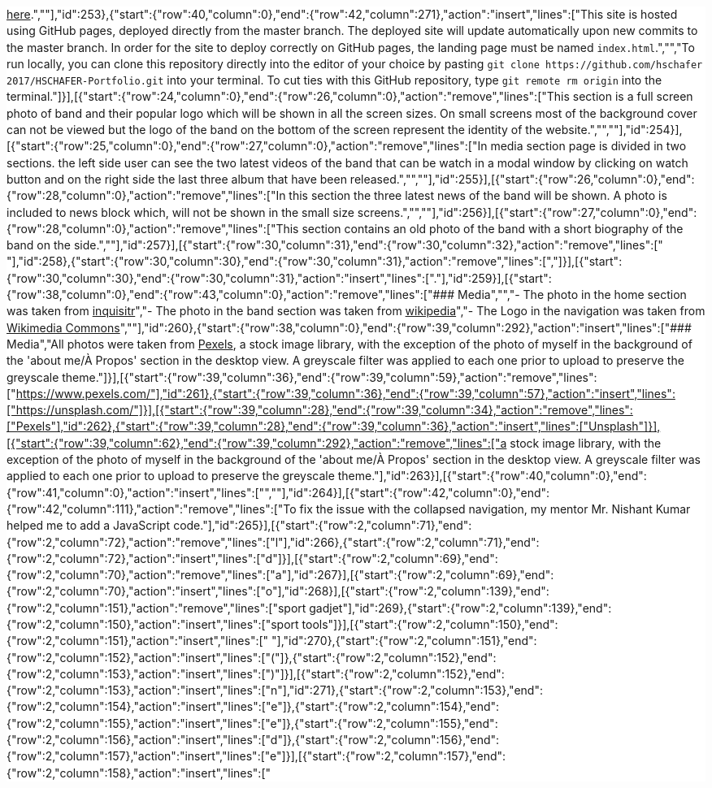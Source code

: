 [here](https://adelbakhshi.github.io/ucfd-milestone-project/).",""],"id":253},{"start":{"row":40,"column":0},"end":{"row":42,"column":271},"action":"insert","lines":["This site is hosted using GitHub pages, deployed directly from the master branch. The deployed site will update automatically upon new commits to the master branch. In order for the site to deploy correctly on GitHub pages, the landing page must be named `index.html`.","","To run locally, you can clone this repository directly into the editor of your choice by pasting `git clone https://github.com/hschafer2017/HSCHAFER-Portfolio.git` into your terminal. To cut ties with this GitHub repository, type `git remote rm origin` into the terminal."]}],[{"start":{"row":24,"column":0},"end":{"row":26,"column":0},"action":"remove","lines":["This section is a full screen photo of band and their popular logo which will be shown in all the screen sizes. On small screens most of the background cover can not be viewed but the logo of the band on the bottom of the screen represent the identity of the website.","",""],"id":254}],[{"start":{"row":25,"column":0},"end":{"row":27,"column":0},"action":"remove","lines":["In media section page is divided in two sections. the left side user can see the two latest videos of the band that can be watch in a modal window by clicking on watch button and on the right side the last three album that have been released.","",""],"id":255}],[{"start":{"row":26,"column":0},"end":{"row":28,"column":0},"action":"remove","lines":["In this section the three latest news of the band will be shown. A photo is included to news block which, will not be shown in the small size screens.","",""],"id":256}],[{"start":{"row":27,"column":0},"end":{"row":28,"column":0},"action":"remove","lines":["This section contains an old photo of the band with a short biography of the band on the side.",""],"id":257}],[{"start":{"row":30,"column":31},"end":{"row":30,"column":32},"action":"remove","lines":[" "],"id":258},{"start":{"row":30,"column":30},"end":{"row":30,"column":31},"action":"remove","lines":[","]}],[{"start":{"row":30,"column":30},"end":{"row":30,"column":31},"action":"insert","lines":["."],"id":259}],[{"start":{"row":38,"column":0},"end":{"row":43,"column":0},"action":"remove","lines":["### Media","","- The photo in the home section was taken from [inquisitr](https://www.inquisitr.com/2771903/the-monkees-celebrate-50-year-anniversary-with-new-album-tour)","- The photo in the band section was taken from [wikipedia](https://en.wikipedia.org/wiki/The_Monkees#/media/File:The_Monkees_1966.JPG)","- The Logo in the navigation was taken from [Wikimedia Commons](https://commons.wikimedia.org/wiki/File:Monkees-logo.png)",""],"id":260},{"start":{"row":38,"column":0},"end":{"row":39,"column":292},"action":"insert","lines":["### Media","All photos were taken from [Pexels](https://www.pexels.com/), a stock image library, with the exception of the photo of myself in the background of the 'about me/À Propos' section in the desktop view. A greyscale filter was applied to each one prior to upload to preserve the greyscale theme."]}],[{"start":{"row":39,"column":36},"end":{"row":39,"column":59},"action":"remove","lines":["https://www.pexels.com/"],"id":261},{"start":{"row":39,"column":36},"end":{"row":39,"column":57},"action":"insert","lines":["https://unsplash.com/"]}],[{"start":{"row":39,"column":28},"end":{"row":39,"column":34},"action":"remove","lines":["Pexels"],"id":262},{"start":{"row":39,"column":28},"end":{"row":39,"column":36},"action":"insert","lines":["Unsplash"]}],[{"start":{"row":39,"column":62},"end":{"row":39,"column":292},"action":"remove","lines":["a stock image library, with the exception of the photo of myself in the background of the 'about me/À Propos' section in the desktop view. A greyscale filter was applied to each one prior to upload to preserve the greyscale theme."],"id":263}],[{"start":{"row":40,"column":0},"end":{"row":41,"column":0},"action":"insert","lines":["",""],"id":264}],[{"start":{"row":42,"column":0},"end":{"row":42,"column":111},"action":"remove","lines":["To fix the issue with the collapsed navigation, my mentor Mr. Nishant Kumar helped me to add a JavaScript code."],"id":265}],[{"start":{"row":2,"column":71},"end":{"row":2,"column":72},"action":"remove","lines":["l"],"id":266},{"start":{"row":2,"column":71},"end":{"row":2,"column":72},"action":"insert","lines":["d"]}],[{"start":{"row":2,"column":69},"end":{"row":2,"column":70},"action":"remove","lines":["a"],"id":267}],[{"start":{"row":2,"column":69},"end":{"row":2,"column":70},"action":"insert","lines":["o"],"id":268}],[{"start":{"row":2,"column":139},"end":{"row":2,"column":151},"action":"remove","lines":["sport gadjet"],"id":269},{"start":{"row":2,"column":139},"end":{"row":2,"column":150},"action":"insert","lines":["sport tools"]}],[{"start":{"row":2,"column":150},"end":{"row":2,"column":151},"action":"insert","lines":[" "],"id":270},{"start":{"row":2,"column":151},"end":{"row":2,"column":152},"action":"insert","lines":["("]},{"start":{"row":2,"column":152},"end":{"row":2,"column":153},"action":"insert","lines":[")"]}],[{"start":{"row":2,"column":152},"end":{"row":2,"column":153},"action":"insert","lines":["n"],"id":271},{"start":{"row":2,"column":153},"end":{"row":2,"column":154},"action":"insert","lines":["e"]},{"start":{"row":2,"column":154},"end":{"row":2,"column":155},"action":"insert","lines":["e"]},{"start":{"row":2,"column":155},"end":{"row":2,"column":156},"action":"insert","lines":["d"]},{"start":{"row":2,"column":156},"end":{"row":2,"column":157},"action":"insert","lines":["e"]}],[{"start":{"row":2,"column":157},"end":{"row":2,"column":158},"action":"insert","lines":["